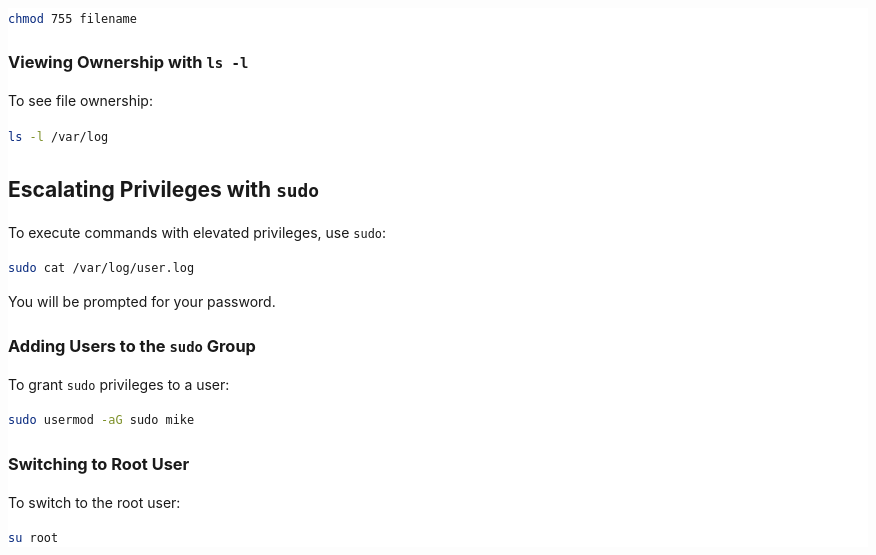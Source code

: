 ```bash
chmod 755 filename
```

### Viewing Ownership with `ls -l`

To see file ownership:

```bash
ls -l /var/log
```

## Escalating Privileges with `sudo`

To execute commands with elevated privileges, use `sudo`:

```bash
sudo cat /var/log/user.log
```

You will be prompted for your password.

### Adding Users to the `sudo` Group

To grant `sudo` privileges to a user:

```bash
sudo usermod -aG sudo mike
```

### Switching to Root User

To switch to the root user:

```bash
su root
```
